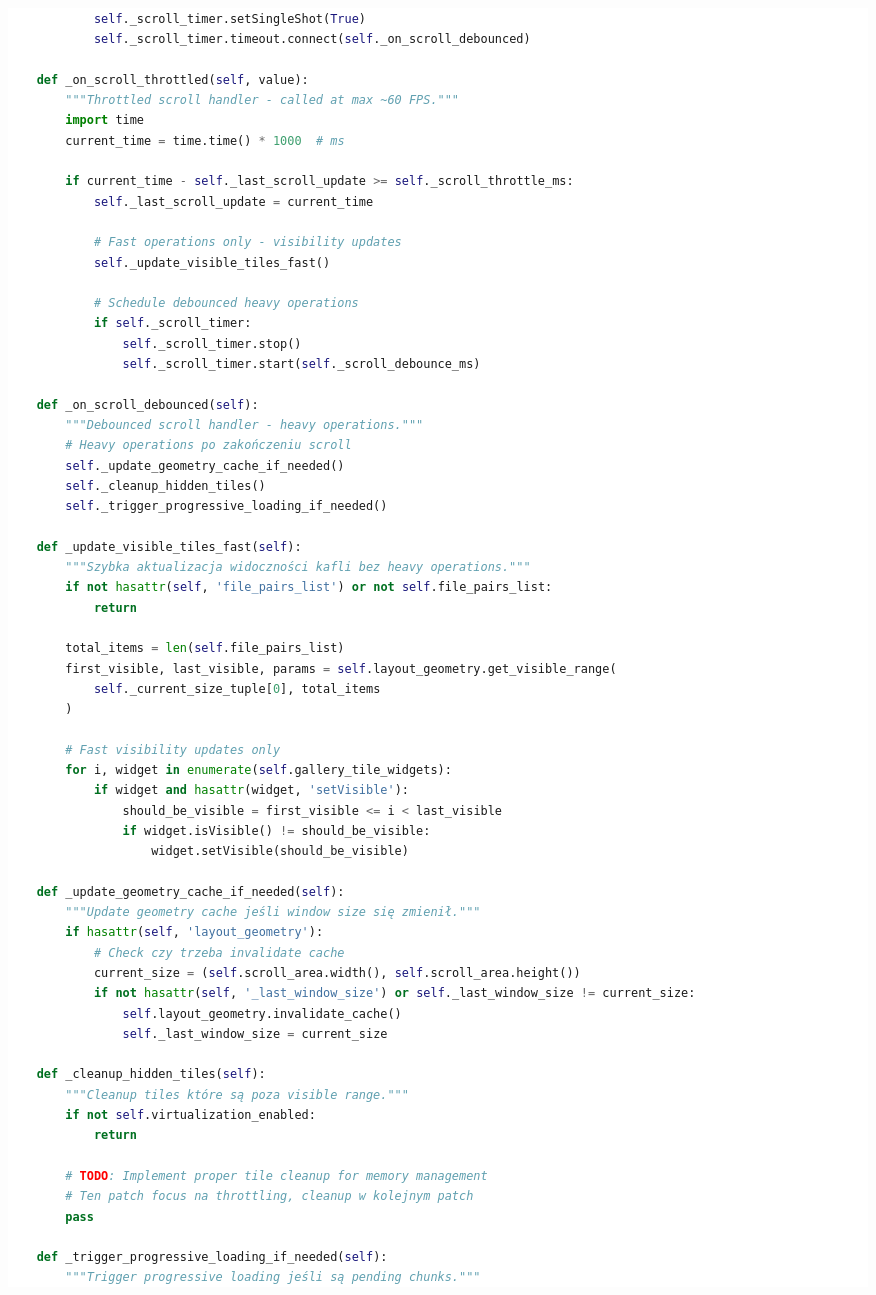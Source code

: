 ```python
            self._scroll_timer.setSingleShot(True)
            self._scroll_timer.timeout.connect(self._on_scroll_debounced)

    def _on_scroll_throttled(self, value):
        """Throttled scroll handler - called at max ~60 FPS."""
        import time
        current_time = time.time() * 1000  # ms
        
        if current_time - self._last_scroll_update >= self._scroll_throttle_ms:
            self._last_scroll_update = current_time
            
            # Fast operations only - visibility updates
            self._update_visible_tiles_fast()
            
            # Schedule debounced heavy operations
            if self._scroll_timer:
                self._scroll_timer.stop()
                self._scroll_timer.start(self._scroll_debounce_ms)

    def _on_scroll_debounced(self):
        """Debounced scroll handler - heavy operations."""
        # Heavy operations po zakończeniu scroll
        self._update_geometry_cache_if_needed()
        self._cleanup_hidden_tiles()
        self._trigger_progressive_loading_if_needed()

    def _update_visible_tiles_fast(self):
        """Szybka aktualizacja widoczności kafli bez heavy operations."""
        if not hasattr(self, 'file_pairs_list') or not self.file_pairs_list:
            return
            
        total_items = len(self.file_pairs_list)
        first_visible, last_visible, params = self.layout_geometry.get_visible_range(
            self._current_size_tuple[0], total_items
        )
        
        # Fast visibility updates only
        for i, widget in enumerate(self.gallery_tile_widgets):
            if widget and hasattr(widget, 'setVisible'):
                should_be_visible = first_visible <= i < last_visible
                if widget.isVisible() != should_be_visible:
                    widget.setVisible(should_be_visible)

    def _update_geometry_cache_if_needed(self):
        """Update geometry cache jeśli window size się zmienił."""
        if hasattr(self, 'layout_geometry'):
            # Check czy trzeba invalidate cache
            current_size = (self.scroll_area.width(), self.scroll_area.height())
            if not hasattr(self, '_last_window_size') or self._last_window_size != current_size:
                self.layout_geometry.invalidate_cache()
                self._last_window_size = current_size

    def _cleanup_hidden_tiles(self):
        """Cleanup tiles które są poza visible range."""
        if not self.virtualization_enabled:
            return
            
        # TODO: Implement proper tile cleanup for memory management
        # Ten patch focus na throttling, cleanup w kolejnym patch
        pass

    def _trigger_progressive_loading_if_needed(self):
        """Trigger progressive loading jeśli są pending chunks."""
```